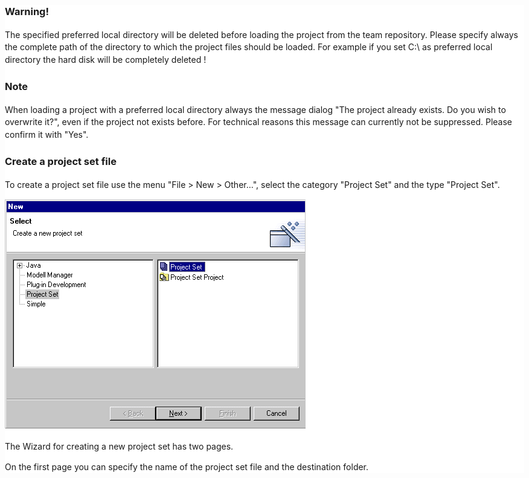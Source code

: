 ### Warning!

The specified preferred local directory will be deleted before loading
the project from the team repository. Please specify always the complete
path of the directory to which the project files should be loaded. For
example if you set C:\\ as preferred local directory the hard disk will
be completely deleted !

### Note

When loading a project with a preferred local directory always the
message dialog \"The project already exists. Do you wish to overwrite
it?\", even if the project not exists before. For technical reasons this
message can currently not be suppressed. Please confirm it with \"Yes\".

### Create a project set file

To create a project set file use the menu \"File \> New \> Other\...\",
select the category \"Project Set\" and the type \"Project Set\".

![](images/newpsfpage0.gif)

The Wizard for creating a new project set has two pages.

On the first page you can specify the name of the project set file and
the destination folder.
